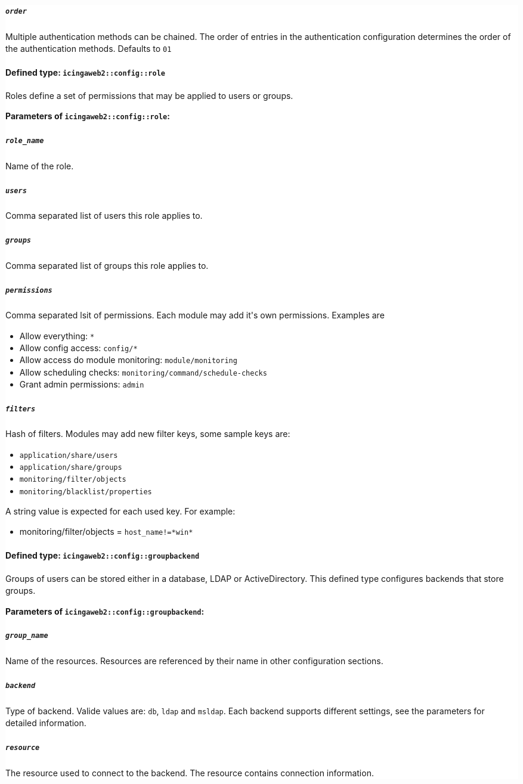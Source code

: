##### `order`
Multiple authentication methods can be chained. The order of entries in the authentication configuration determines
the order of the authentication methods. Defaults to `01`

#### Defined type: `icingaweb2::config::role`
Roles define a set of permissions that may be applied to users or groups.

**Parameters of `icingaweb2::config::role`:**

##### `role_name`
Name of the role.

##### `users`
Comma separated list of users this role applies to.

##### `groups`
Comma separated list of groups this role applies to.

##### `permissions`
Comma separated lsit of permissions. Each module may add it's own permissions. Examples are

* Allow everything: `*`
* Allow config access: `config/*`
* Allow access do module monitoring: `module/monitoring`
* Allow scheduling checks: `monitoring/command/schedule-checks`
* Grant admin permissions: `admin`

##### `filters`
Hash of filters. Modules may add new filter keys, some sample keys are:

* `application/share/users`
* `application/share/groups`
* `monitoring/filter/objects`
* `monitoring/blacklist/properties`

A string value is expected for each used key. For example:
* monitoring/filter/objects = `host_name!=*win*`

#### Defined type: `icingaweb2::config::groupbackend`
Groups of users can be stored either in a database, LDAP or ActiveDirectory. This defined type configures backends that
store groups.

**Parameters of `icingaweb2::config::groupbackend`:**

##### `group_name`
Name of the resources. Resources are referenced by their name in other configuration sections.

##### `backend`
Type of backend. Valide values are: `db`, `ldap` and `msldap`. Each backend supports different settings, see the
parameters for detailed information.

##### `resource`
The resource used to connect to the backend. The resource contains connection information.
